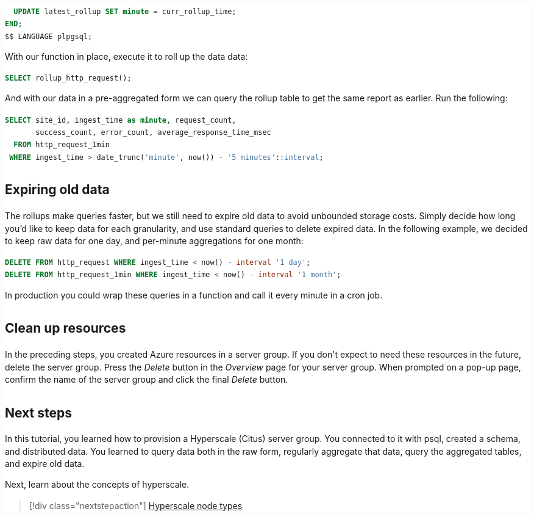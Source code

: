 ```sql
  UPDATE latest_rollup SET minute = curr_rollup_time;
END;
$$ LANGUAGE plpgsql;
```

With our function in place, execute it to roll up the data data:

```sql
SELECT rollup_http_request();
```

And with our data in a pre-aggregated form we can query the rollup
table to get the same report as earlier. Run the following:

```sql
SELECT site_id, ingest_time as minute, request_count,
       success_count, error_count, average_response_time_msec
  FROM http_request_1min
 WHERE ingest_time > date_trunc('minute', now()) - '5 minutes'::interval;
 ```

## Expiring old data

The rollups make queries faster, but we still need to expire old data to avoid unbounded storage costs. Simply decide how long you’d like to keep data for each granularity, and use standard queries to delete expired data. In the following example, we decided to keep raw data for one day, and per-minute aggregations for one month:

```sql
DELETE FROM http_request WHERE ingest_time < now() - interval '1 day';
DELETE FROM http_request_1min WHERE ingest_time < now() - interval '1 month';
```

In production you could wrap these queries in a function and call it every minute in a cron job.

## Clean up resources

In the preceding steps, you created Azure resources in a server group. If you don't expect to need these resources in the future, delete the server group. Press the *Delete* button in the *Overview* page for your server group. When prompted on a pop-up page, confirm the name of the server group and click the final *Delete* button.

## Next steps

In this tutorial, you learned how to provision a Hyperscale (Citus) server group. You connected to it with psql, created a schema, and distributed data. You learned to query data both in the raw form, regularly aggregate that data, query the aggregated tables, and expire old data.

Next, learn about the concepts of hyperscale.
> [!div class="nextstepaction"]
> [Hyperscale node types](https://aka.ms/hyperscale-concepts)